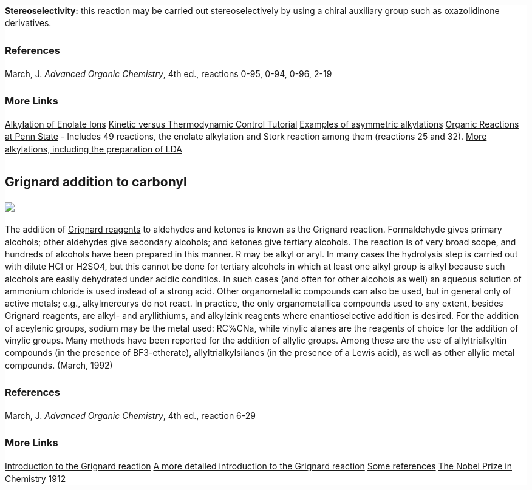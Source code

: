 **Stereoselectivity:**  this reaction may be carried out stereoselectively by using a chiral auxiliary group such as  [oxazolidinone](https://web.archive.org/web/20110819052027/http://sgich1.unifr.ch/oc/renaud/research/la.html)  derivatives.

### References

March, J.  _Advanced Organic Chemistry_, 4th ed., reactions 0-95, 0-94, 0-96, 2-19

### More Links
[Alkylation of Enolate Ions](https://web.archive.org/web/20110819052027/http://macweb.acs.usm.maine.edu/chemistry/newton/Chy251_253/Lectures/EsterSyntheses/AlkylationFS.html)
[Kinetic versus Thermodynamic Control Tutorial](https://web.archive.org/web/20110819052027/http://www.cem.msu.edu/~parrill/thermo/)
[Examples of asymmetric alkylations](https://web.archive.org/web/20110819052027/http://www.carreira.chem.ethz.ch/Carreira-Website/OC-VI/alkylationpg1.html)
[Organic Reactions at Penn State](https://web.archive.org/web/20110819052027/http://courses.chem.psu.edu/chem39/reactions/reactions.html)  - Includes 49 reactions, the enolate alkylation and Stork reaction among them (reactions 25 and 32).
[More alkylations, including the preparation of LDA](https://web.archive.org/web/20110819052027/http://macweb.acs.usm.maine.edu/chemistry/newton/Chy251_253/Lectures/Alkylations/Alkylations.html)

## Grignard addition to carbonyl

![](https://web.archive.org/web/20121215053220im_/http://ivan.tubert.org:80/caos/reactions/grignard.gif)

The addition of  [Grignard reagents](https://web.archive.org/web/20121215053220/http://www.britannica.com/bcom/eb/article/2/0,5716,38892+1+38117,00.html)  to aldehydes and ketones is known as the Grignard reaction. Formaldehyde gives primary alcohols; other aldehydes give secondary alcohols; and ketones give tertiary alcohols. The reaction is of very broad scope, and hundreds of alcohols have been prepared in this manner. R may be alkyl or aryl. In many cases the hydrolysis step is carried out with dilute HCl or H2SO4, but this cannot be done for tertiary alcohols in which at least one alkyl group is alkyl because such alcohols are easily dehydrated under acidic conditios. In such cases (and often for other alcohols as well) an aqueous solution of ammonium chloride is used instead of a strong acid. Other organometallic compounds can also be used, but in general only of active metals; e.g., alkylmercurys do not react. In practice, the only organometallica compounds used to any extent, besides Grignard reagents, are alkyl- and aryllithiums, and alkylzink reagents where enantioselective addition is desired. For the addition of aceylenic groups, sodium may be the metal used: RC%CNa, while vinylic alanes are the reagents of choice for the addition of vinylic groups. Many methods have been reported for the addition of allylic groups. Among these are the use of allyltrialkyltin compounds (in the presence of BF3-etherate), allyltrialkylsilanes (in the presence of a Lewis acid), as well as other allylic metal compounds. (March, 1992)

### References

March, J.  _Advanced Organic Chemistry_, 4th ed., reaction 6-29

### More Links

[Introduction to the Grignard reaction](https://web.archive.org/web/20121215053220/http://www.sunderland.ac.uk/~hs0bcl/org3.htm)
[A more detailed introduction to the Grignard reaction](https://web.archive.org/web/20121215053220/http://www.chem.wsu.edu/chem240/grignard.html)
[Some references](https://web.archive.org/web/20121215053220/http://home.ici.net/~hfevans/reactions/rxn455.htm)
[The Nobel Prize in Chemistry 1912](https://web.archive.org/web/20121215053220/http://www.nobel.se/laureates/chemistry-1912.html)
